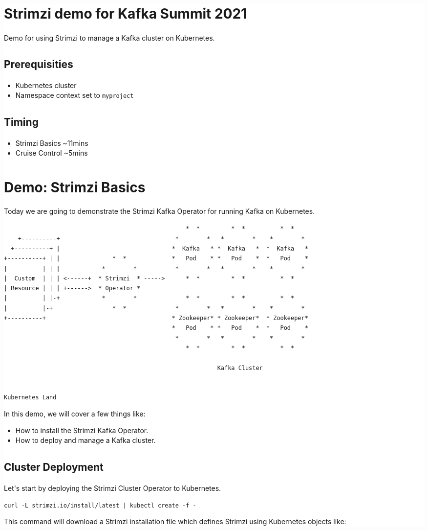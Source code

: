 # Strimzi demo for Kafka Summit 2021

Demo for using Strimzi to manage a Kafka cluster on Kubernetes.

## Prerequisities
- Kubernetes cluster
- Namespace context set to `myproject`

## Timing
- Strimzi Basics ~11mins 
- Cruise Control ~5mins

# Demo: Strimzi Basics

Today we are going to demonstrate the Strimzi Kafka Operator for running Kafka on Kubernetes. 

```
                                                    *  *         *  *          *  * 
    +----------+                                 *        *   *        *    *        * 
  +----------+ |                                *  Kafka   * *  Kafka   *  *  Kafka   * 
+----------+ | |               *  *             *   Pod    * *   Pod    *  *   Pod    * 
|          | | |            *        *           *        *   *        *    *        * 
|  Custom  | | | <------+  * Strimzi  * ----->      *  *         *  *          *  * 
| Resource | | | +------>  * Operator * 
|          | |-+            *        *              *  *         *  *          *  * 
|          |-+                 *  *              *        *   *        *    *        * 
+----------+                                    * Zookeeper* * Zookeeper*  * Zookeeper* 
                                                *   Pod    * *   Pod    *  *   Pod    * 
                                                 *        *   *        *    *        * 
                                                    *  *         *  *          *  * 
 
                                                             Kafka Cluster 
 
 
Kubernetes Land 
```
In this demo, we will cover a few things like:
- How to install the Strimzi Kafka Operator.
- How to deploy and manage a Kafka cluster.

## Cluster Deployment

Let's start by deploying the Strimzi Cluster Operator to Kubernetes.

```
curl -L strimzi.io/install/latest | kubectl create -f -
```

This command will download a Strimzi installation file which defines Strimzi using Kubernetes objects like:
